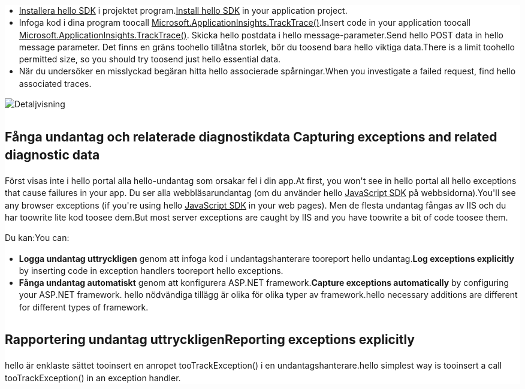 * <span data-ttu-id="b71a0-156">[Installera hello SDK](app-insights-asp-net.md) i projektet program.</span><span class="sxs-lookup"><span data-stu-id="b71a0-156">[Install hello SDK](app-insights-asp-net.md) in your application project.</span></span>
* <span data-ttu-id="b71a0-157">Infoga kod i dina program toocall [Microsoft.ApplicationInsights.TrackTrace()](app-insights-api-custom-events-metrics.md#tracktrace).</span><span class="sxs-lookup"><span data-stu-id="b71a0-157">Insert code in your application toocall [Microsoft.ApplicationInsights.TrackTrace()](app-insights-api-custom-events-metrics.md#tracktrace).</span></span> <span data-ttu-id="b71a0-158">Skicka hello postdata i hello message-parameter.</span><span class="sxs-lookup"><span data-stu-id="b71a0-158">Send hello POST data in hello message parameter.</span></span> <span data-ttu-id="b71a0-159">Det finns en gräns toohello tillåtna storlek, bör du toosend bara hello viktiga data.</span><span class="sxs-lookup"><span data-stu-id="b71a0-159">There is a limit toohello permitted size, so you should try toosend just hello essential data.</span></span>
* <span data-ttu-id="b71a0-160">När du undersöker en misslyckad begäran hitta hello associerade spårningar.</span><span class="sxs-lookup"><span data-stu-id="b71a0-160">When you investigate a failed request, find hello associated traces.</span></span>  

![Detaljvisning](./media/app-insights-asp-net-exceptions/060-req-related.png)

## <span data-ttu-id="b71a0-162"><a name="exceptions"></a>Fånga undantag och relaterade diagnostikdata</span><span class="sxs-lookup"><span data-stu-id="b71a0-162"><a name="exceptions"></a> Capturing exceptions and related diagnostic data</span></span>
<span data-ttu-id="b71a0-163">Först visas inte i hello portal alla hello-undantag som orsakar fel i din app.</span><span class="sxs-lookup"><span data-stu-id="b71a0-163">At first, you won't see in hello portal all hello exceptions that cause failures in your app.</span></span> <span data-ttu-id="b71a0-164">Du ser alla webbläsarundantag (om du använder hello [JavaScript SDK](app-insights-javascript.md) på webbsidorna).</span><span class="sxs-lookup"><span data-stu-id="b71a0-164">You'll see any browser exceptions (if you're using hello [JavaScript SDK](app-insights-javascript.md) in your web pages).</span></span> <span data-ttu-id="b71a0-165">Men de flesta undantag fångas av IIS och du har toowrite lite kod toosee dem.</span><span class="sxs-lookup"><span data-stu-id="b71a0-165">But most server exceptions are caught by IIS and you have toowrite a bit of code toosee them.</span></span>

<span data-ttu-id="b71a0-166">Du kan:</span><span class="sxs-lookup"><span data-stu-id="b71a0-166">You can:</span></span>

* <span data-ttu-id="b71a0-167">**Logga undantag uttryckligen** genom att infoga kod i undantagshanterare tooreport hello undantag.</span><span class="sxs-lookup"><span data-stu-id="b71a0-167">**Log exceptions explicitly** by inserting code in exception handlers tooreport hello exceptions.</span></span>
* <span data-ttu-id="b71a0-168">**Fånga undantag automatiskt** genom att konfigurera ASP.NET framework.</span><span class="sxs-lookup"><span data-stu-id="b71a0-168">**Capture exceptions automatically** by configuring your ASP.NET framework.</span></span> <span data-ttu-id="b71a0-169">hello nödvändiga tillägg är olika för olika typer av framework.</span><span class="sxs-lookup"><span data-stu-id="b71a0-169">hello necessary additions are different for different types of framework.</span></span>

## <a name="reporting-exceptions-explicitly"></a><span data-ttu-id="b71a0-170">Rapportering undantag uttryckligen</span><span class="sxs-lookup"><span data-stu-id="b71a0-170">Reporting exceptions explicitly</span></span>
<span data-ttu-id="b71a0-171">hello är enklaste sättet tooinsert en anropet tooTrackException() i en undantagshanterare.</span><span class="sxs-lookup"><span data-stu-id="b71a0-171">hello simplest way is tooinsert a call tooTrackException() in an exception handler.</span></span>
